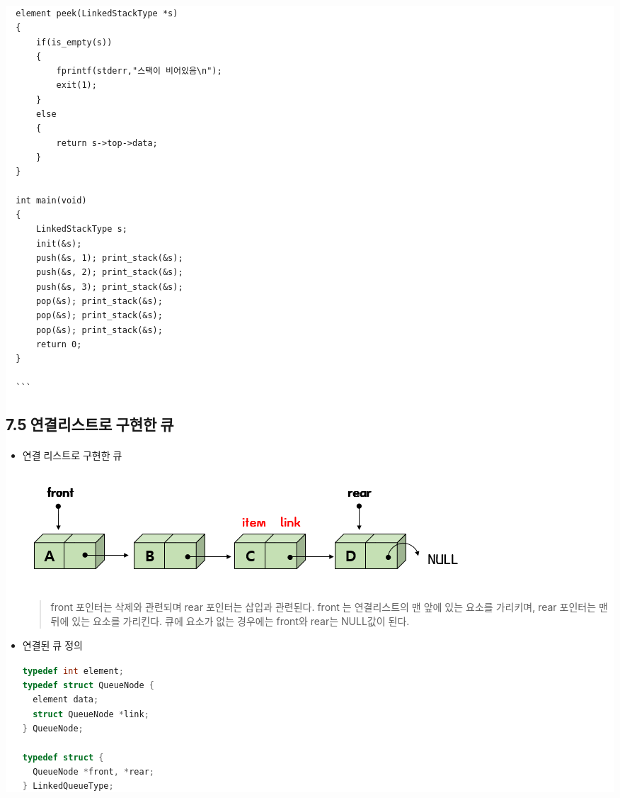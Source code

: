       element peek(LinkedStackType *s)
      {
          if(is_empty(s))
          {
              fprintf(stderr,"스택이 비어있음\n");
              exit(1);
          }
          else
          {
              return s->top->data;
          }
      }
      
      int main(void)
      {
          LinkedStackType s;
          init(&s);
          push(&s, 1); print_stack(&s);
          push(&s, 2); print_stack(&s);
          push(&s, 3); print_stack(&s);
          pop(&s); print_stack(&s);
          pop(&s); print_stack(&s);
          pop(&s); print_stack(&s);
          return 0;
      }
      
      ```
      
      

## 7.5 연결리스트로 구현한 큐

- 연결 리스트로 구현한 큐

  <img src="./07pic/연결리스트_큐.PNG">

  >front 포인터는 삭제와 관련되며 rear 포인터는 삽입과 관련된다. front 는 연결리스트의 맨 앞에 있는 요소를 가리키며, rear 포인터는 맨 뒤에 있는 요소를 가리킨다. 큐에 요소가 없는 경우에는 front와 rear는 NULL값이 된다. 

- 연결된 큐 정의

  ```c
  typedef int element;
  typedef struct QueueNode {
  	element data;
  	struct QueueNode *link;
  } QueueNode;
  
  typedef struct {
  	QueueNode *front, *rear;
  } LinkedQueueType;
  ```

